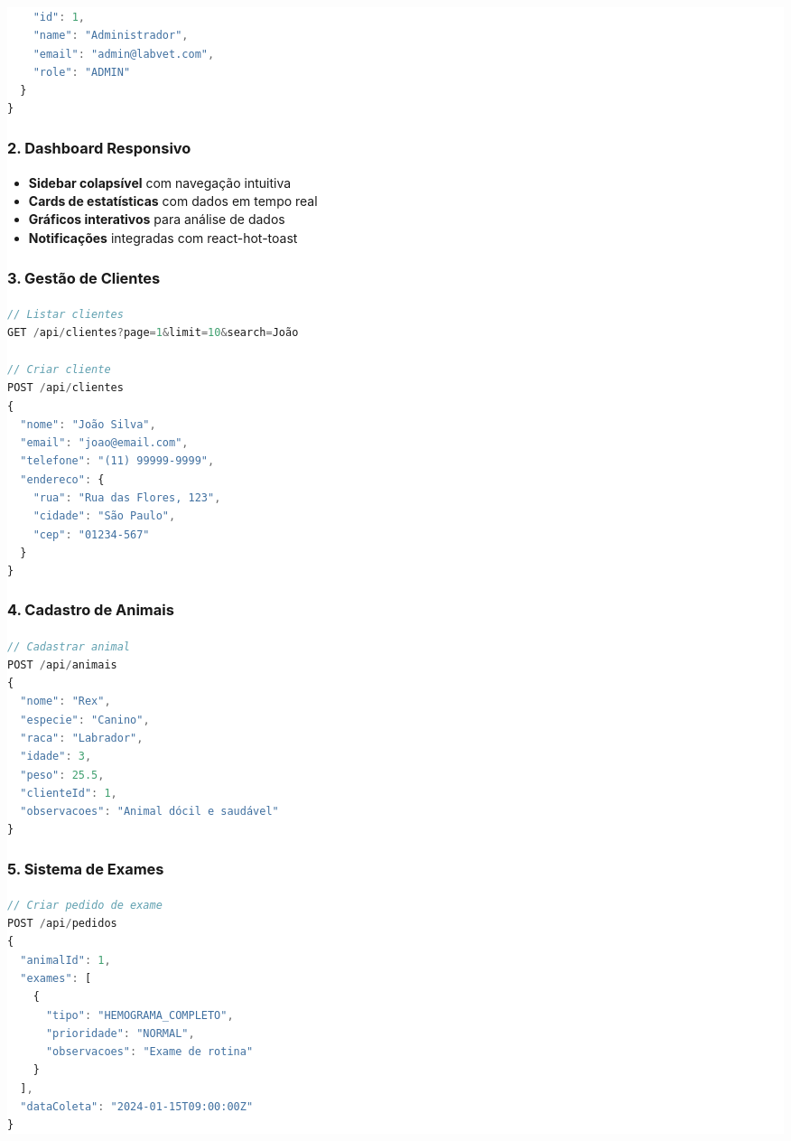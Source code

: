 ```typescript
    "id": 1,
    "name": "Administrador",
    "email": "admin@labvet.com",
    "role": "ADMIN"
  }
}
```

### 2. Dashboard Responsivo
- **Sidebar colapsível** com navegação intuitiva
- **Cards de estatísticas** com dados em tempo real
- **Gráficos interativos** para análise de dados
- **Notificações** integradas com react-hot-toast

### 3. Gestão de Clientes
```typescript
// Listar clientes
GET /api/clientes?page=1&limit=10&search=João

// Criar cliente
POST /api/clientes
{
  "nome": "João Silva",
  "email": "joao@email.com",
  "telefone": "(11) 99999-9999",
  "endereco": {
    "rua": "Rua das Flores, 123",
    "cidade": "São Paulo",
    "cep": "01234-567"
  }
}
```

### 4. Cadastro de Animais
```typescript
// Cadastrar animal
POST /api/animais
{
  "nome": "Rex",
  "especie": "Canino",
  "raca": "Labrador",
  "idade": 3,
  "peso": 25.5,
  "clienteId": 1,
  "observacoes": "Animal dócil e saudável"
}
```

### 5. Sistema de Exames
```typescript
// Criar pedido de exame
POST /api/pedidos
{
  "animalId": 1,
  "exames": [
    {
      "tipo": "HEMOGRAMA_COMPLETO",
      "prioridade": "NORMAL",
      "observacoes": "Exame de rotina"
    }
  ],
  "dataColeta": "2024-01-15T09:00:00Z"
}
```